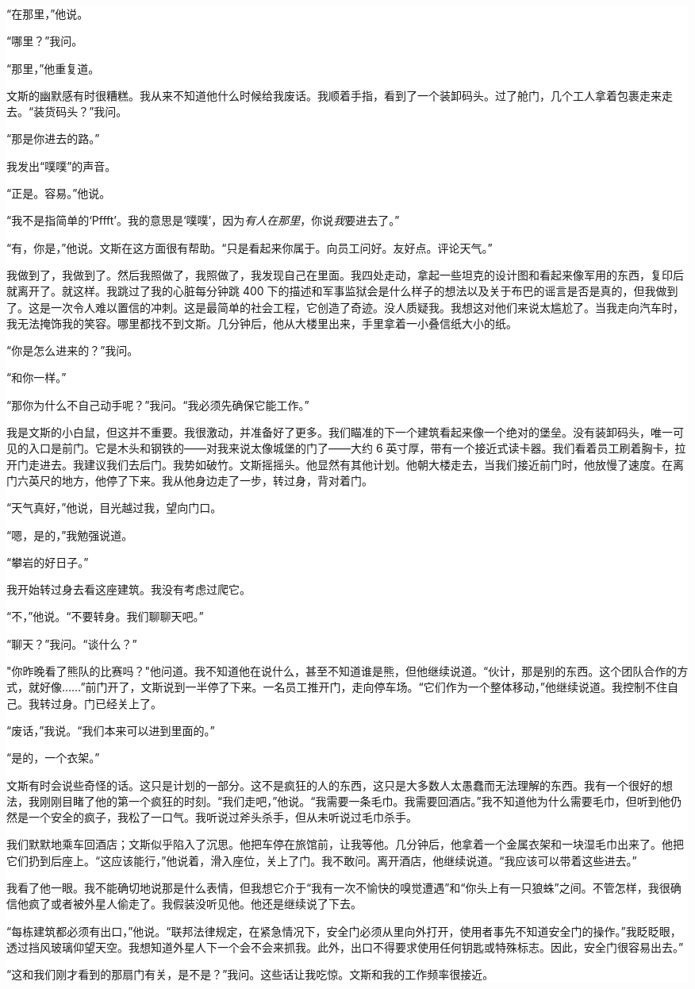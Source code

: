 “在那里，”他说。

“哪里？”我问。

“那里，”他重复道。

文斯的幽默感有时很糟糕。我从来不知道他什么时候给我废话。我顺着手指，看到了一个装卸码头。过了舱门，几个工人拿着包裹走来走去。“装货码头？”我问。

“那是你进去的路。”

我发出“噗噗”的声音。

“正是。容易。”他说。

“我不是指简单的‘Pffft’。我的意思是‘噗噗’，因为*有人在那里*，你说*我*要进去了。”

“有，你是，”他说。文斯在这方面很有帮助。“只是看起来你属于。向员工问好。友好点。评论天气。”

我做到了，我做到了。然后我照做了，我照做了，我发现自己在里面。我四处走动，拿起一些坦克的设计图和看起来像军用的东西，复印后就离开了。就这样。我跳过了我的心脏每分钟跳 400 下的描述和军事监狱会是什么样子的想法以及关于布巴的谣言是否是真的，但我做到了。这是一次令人难以置信的冲刺。这是最简单的社会工程，它创造了奇迹。没人质疑我。我想这对他们来说太尴尬了。当我走向汽车时，我无法掩饰我的笑容。哪里都找不到文斯。几分钟后，他从大楼里出来，手里拿着一小叠信纸大小的纸。

“你是怎么进来的？”我问。

“和你一样。”

“那你为什么不自己动手呢？”我问。“我必须先确保它能工作。”

我是文斯的小白鼠，但这并不重要。我很激动，并准备好了更多。我们瞄准的下一个建筑看起来像一个绝对的堡垒。没有装卸码头，唯一可见的入口是前门。它是木头和钢铁的——对我来说太像城堡的门了——大约 6 英寸厚，带有一个接近式读卡器。我们看着员工刷着胸卡，拉开门走进去。我建议我们去后门。我势如破竹。文斯摇摇头。他显然有其他计划。他朝大楼走去，当我们接近前门时，他放慢了速度。在离门六英尺的地方，他停了下来。我从他身边走了一步，转过身，背对着门。

“天气真好，”他说，目光越过我，望向门口。

“嗯，是的，”我勉强说道。

“攀岩的好日子。”

我开始转过身去看这座建筑。我没有考虑过爬它。

“不，”他说。“不要转身。我们聊聊天吧。”

“聊天？”我问。“谈什么？”

"你昨晚看了熊队的比赛吗？"他问道。我不知道他在说什么，甚至不知道谁是熊，但他继续说道。“伙计，那是别的东西。这个团队合作的方式，就好像……”前门开了，文斯说到一半停了下来。一名员工推开门，走向停车场。“它们作为一个整体移动，”他继续说道。我控制不住自己。我转过身。门已经关上了。

“废话，”我说。“我们本来可以进到里面的。”

“是的，一个衣架。”

文斯有时会说些奇怪的话。这只是计划的一部分。这不是疯狂的人的东西，这只是大多数人太愚蠢而无法理解的东西。我有一个很好的想法，我刚刚目睹了他的第一个疯狂的时刻。“我们走吧，”他说。“我需要一条毛巾。我需要回酒店。”我不知道他为什么需要毛巾，但听到他仍然是一个安全的疯子，我松了一口气。我听说过斧头杀手，但从未听说过毛巾杀手。

我们默默地乘车回酒店；文斯似乎陷入了沉思。他把车停在旅馆前，让我等他。几分钟后，他拿着一个金属衣架和一块湿毛巾出来了。他把它们扔到后座上。“这应该能行，”他说着，滑入座位，关上了门。我不敢问。离开酒店，他继续说道。“我应该可以带着这些进去。”

我看了他一眼。我不能确切地说那是什么表情，但我想它介于“我有一次不愉快的嗅觉遭遇”和“你头上有一只狼蛛”之间。不管怎样，我很确信他疯了或者被外星人偷走了。我假装没听见他。他还是继续说了下去。

“每栋建筑都必须有出口，”他说。“联邦法律规定，在紧急情况下，安全门必须从里向外打开，使用者事先不知道安全门的操作。”我眨眨眼，透过挡风玻璃仰望天空。我想知道外星人下一个会不会来抓我。此外，出口不得要求使用任何钥匙或特殊标志。因此，安全门很容易出去。”

“这和我们刚才看到的那扇门有关，是不是？”我问。这些话让我吃惊。文斯和我的工作频率很接近。

